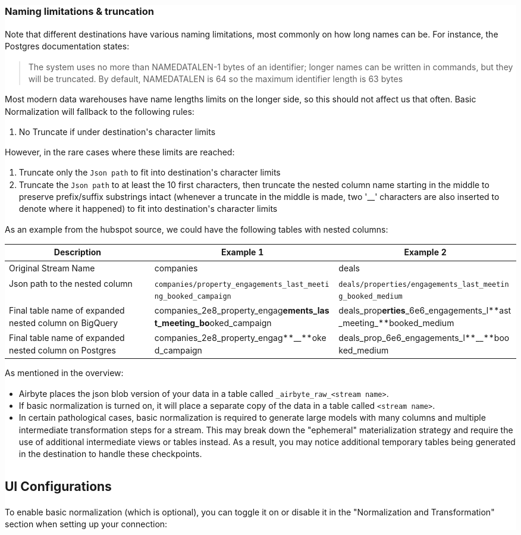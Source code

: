 ### Naming limitations & truncation

Note that different destinations have various naming limitations, most commonly on how long names can be. For instance, the Postgres documentation states:

> The system uses no more than NAMEDATALEN-1 bytes of an identifier; longer names can be written in commands, but they will be truncated. By default, NAMEDATALEN is 64 so the maximum identifier length is 63 bytes

Most modern data warehouses have name lengths limits on the longer side, so this should not affect us that often. Basic Normalization will fallback to the following rules:

1. No Truncate if under destination's character limits

However, in the rare cases where these limits are reached:

1. Truncate only the `Json path` to fit into destination's character limits
2. Truncate the `Json path` to at least the 10 first characters, then truncate the nested column name starting in the middle to preserve prefix/suffix substrings intact (whenever a truncate in the middle is made, two '\_\_' characters are also inserted to denote where it happened) to fit into destination's character limits

As an example from the hubspot source, we could have the following tables with nested columns:

| Description                                            | Example 1                                                                  | Example 2                                                                  |
| ------------------------------------------------------ | -------------------------------------------------------------------------- | -------------------------------------------------------------------------- |
| Original Stream Name                                   | companies                                                                  | deals                                                                      |
| Json path to the nested column                         | `companies/property_engagements_last_meeting_booked_campaign`              | `deals/properties/engagements_last_meeting_booked_medium`                  |
| Final table name of expanded nested column on BigQuery | companies\_2e8\_property\_engag**ements\_last\_meeting\_bo**oked\_campaign | deals\_prop**erties**\_6e6\_engagements\_l**ast\_meeting\_**booked\_medium |
| Final table name of expanded nested column on Postgres | companies\_2e8\_property\_engag\*\*\_\_\*\*oked\_campaign                  | deals\_prop\_6e6\_engagements\_l\*\*\_\_\*\*booked\_medium                 |

As mentioned in the overview:

* Airbyte places the json blob version of your data in a table called `_airbyte_raw_<stream name>`.
* If basic normalization is turned on, it will place a separate copy of the data in a table called `<stream name>`.
* In certain pathological cases, basic normalization is required to generate large models with many columns and multiple intermediate transformation steps for a stream. This may break down the "ephemeral" materialization strategy and require the use of additional intermediate views or tables instead. As a result, you may notice additional temporary tables being generated in the destination to handle these checkpoints.

## UI Configurations

To enable basic normalization (which is optional), you can toggle it on or disable it in the "Normalization and Transformation" section when setting up your connection:
